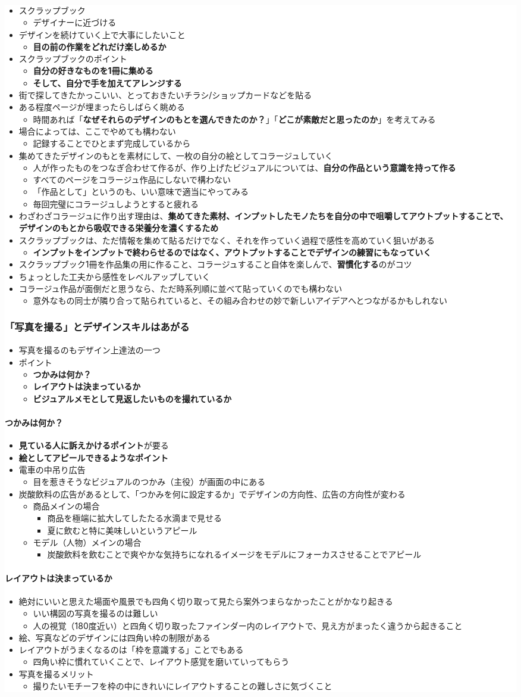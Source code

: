 - スクラップブック
  - デザイナーに近づける
- デザインを続けていく上で大事にしたいこと
  - **目の前の作業をどれだけ楽しめるか**
- スクラップブックのポイント
  - **自分の好きなものを1冊に集める**
  - **そして、自分で手を加えてアレンジする**
- 街で探してきたかっこいい、とっておきたいチラシ/ショップカードなどを貼る
- ある程度ページが埋まったらしばらく眺める
  - 時間あれば「**なぜそれらのデザインのもとを選んできたのか？**」「**どこが素敵だと思ったのか**」を考えてみる
- 場合によっては、ここでやめても構わない
  - 記録することでひとまず完成しているから
- 集めてきたデザインのもとを素材にして、一枚の自分の絵としてコラージュしていく
  - 人が作ったものをつなぎ合わせて作るが、作り上げたビジュアルについては、**自分の作品という意識を持って作る**
  - すべてのページをコラージュ作品にしないで構わない
  - 「作品として」というのも、いい意味で適当にやってみる
  - 毎回完璧にコラージュしようとすると疲れる
- わざわざコラージュに作り出す理由は、**集めてきた素材、インプットしたモノたちを自分の中で咀嚼してアウトプットすることで、デザインのもとから吸収できる栄養分を濃くするため**
- スクラップブックは、ただ情報を集めて貼るだけでなく、それを作っていく過程で感性を高めていく狙いがある
  - **インプットをインプットで終わらせるのではなく、アウトプットすることでデザインの練習にもなっていく**
- スクラップブック1冊を作品集の用に作ること、コラージュすること自体を楽しんで、**習慣化する**のがコツ
- ちょっとした工夫から感性をレベルアップしていく
- コラージュ作品が面倒だと思うなら、ただ時系列順に並べて貼っていくのでも構わない
  - 意外なもの同士が隣り合って貼られていると、その組み合わせの妙で新しいアイデアへとつながるかもしれない

### 「写真を撮る」とデザインスキルはあがる

- 写真を撮るのもデザイン上達法の一つ
- ポイント
  - **つかみは何か？**
  - **レイアウトは決まっているか**
  - **ビジュアルメモとして見返したいものを撮れているか**

#### つかみは何か？

- **見ている人に訴えかけるポイント**が要る
- **絵としてアピールできるようなポイント**
- 電車の中吊り広告
  - 目を惹きそうなビジュアルのつかみ（主役）が画面の中にある
- 炭酸飲料の広告があるとして、「つかみを何に設定するか」でデザインの方向性、広告の方向性が変わる
  - 商品メインの場合
    - 商品を極端に拡大してしたたる水滴まで見せる
    - 夏に飲むと特に美味しいというアピール
  - モデル（人物）メインの場合
    - 炭酸飲料を飲むことで爽やかな気持ちになれるイメージをモデルにフォーカスさせることでアピール

#### レイアウトは決まっているか

- 絶対にいいと思えた場面や風景でも四角く切り取って見たら案外つまらなかったことがかなり起きる
  - いい構図の写真を撮るのは難しい
  - 人の視覚（180度近い）と四角く切り取ったファインダー内のレイアウトで、見え方がまったく違うから起きること
- 絵、写真などのデザインには四角い枠の制限がある
- レイアウトがうまくなるのは「枠を意識する」ことでもある
  - 四角い枠に慣れていくことで、レイアウト感覚を磨いていってもらう
- 写真を撮るメリット
  - 撮りたいモチーフを枠の中にきれいにレイアウトすることの難しさに気づくこと
